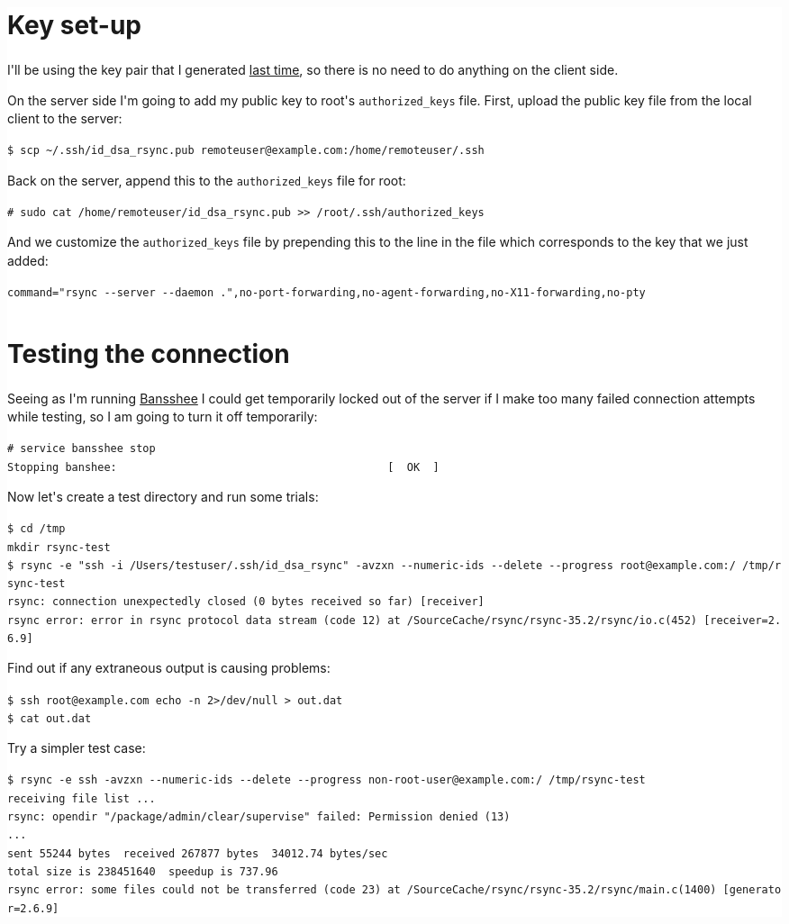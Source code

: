 # Key set-up

I'll be using the key pair that I generated [last time](/wiki/Remote_backups_via_rsync_between_RHEL_3_and_Mac_OS_X), so there is no need to do anything on the client side.

On the server side I'm going to add my public key to root's `authorized_keys` file. First, upload the public key file from the local client to the server:

```shell
$ scp ~/.ssh/id_dsa_rsync.pub remoteuser@example.com:/home/remoteuser/.ssh
```

Back on the server, append this to the `authorized_keys` file for root:

```shell
# sudo cat /home/remoteuser/id_dsa_rsync.pub >> /root/.ssh/authorized_keys
```

And we customize the `authorized_keys` file by prepending this to the line in the file which corresponds to the key that we just added:

    command="rsync --server --daemon .",no-port-forwarding,no-agent-forwarding,no-X11-forwarding,no-pty

# Testing the connection

Seeing as I'm running [Bansshee](/wiki/Bansshee) I could get temporarily locked out of the server if I make too many failed connection attempts while testing, so I am going to turn it off temporarily:

```shell
# service bansshee stop
Stopping banshee:                                          [  OK  ]
```

Now let's create a test directory and run some trials:

```shell
$ cd /tmp
mkdir rsync-test
$ rsync -e "ssh -i /Users/testuser/.ssh/id_dsa_rsync" -avzxn --numeric-ids --delete --progress root@example.com:/ /tmp/rsync-test
rsync: connection unexpectedly closed (0 bytes received so far) [receiver]
rsync error: error in rsync protocol data stream (code 12) at /SourceCache/rsync/rsync-35.2/rsync/io.c(452) [receiver=2.6.9]
```

Find out if any extraneous output is causing problems:

```shell
$ ssh root@example.com echo -n 2>/dev/null > out.dat
$ cat out.dat
```

Try a simpler test case:

```shell
$ rsync -e ssh -avzxn --numeric-ids --delete --progress non-root-user@example.com:/ /tmp/rsync-test
receiving file list ...
rsync: opendir "/package/admin/clear/supervise" failed: Permission denied (13)
...
sent 55244 bytes  received 267877 bytes  34012.74 bytes/sec
total size is 238451640  speedup is 737.96
rsync error: some files could not be transferred (code 23) at /SourceCache/rsync/rsync-35.2/rsync/main.c(1400) [generator=2.6.9]
```

